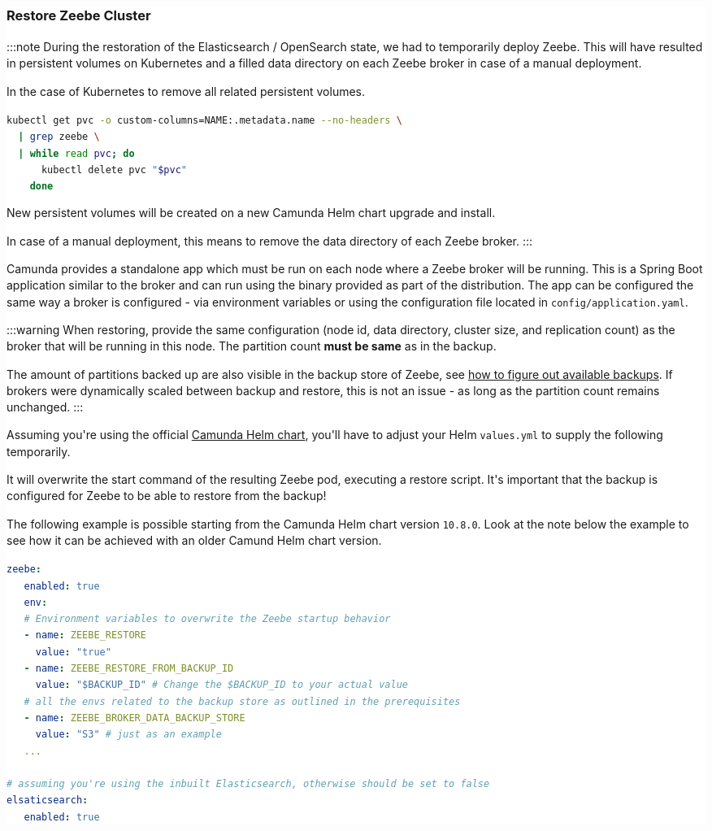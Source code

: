 ### Restore Zeebe Cluster

:::note
During the restoration of the Elasticsearch / OpenSearch state, we had to temporarily deploy Zeebe. This will have resulted in persistent volumes on Kubernetes and a filled data directory on each Zeebe broker in case of a manual deployment.

In the case of Kubernetes to remove all related persistent volumes.

```bash
kubectl get pvc -o custom-columns=NAME:.metadata.name --no-headers \
  | grep zeebe \
  | while read pvc; do
      kubectl delete pvc "$pvc"
    done
```

New persistent volumes will be created on a new Camunda Helm chart upgrade and install.

In case of a manual deployment, this means to remove the data directory of each Zeebe broker.
:::

Camunda provides a standalone app which must be run on each node where a Zeebe broker will be running. This is a Spring Boot application similar to the broker and can run using the binary provided as part of the distribution. The app can be configured the same way a broker is configured - via environment variables or using the configuration file located in `config/application.yaml`.

:::warning
When restoring, provide the same configuration (node id, data directory, cluster size, and replication count) as the broker that will be running in this node. The partition count **must be same** as in the backup.

The amount of partitions backed up are also visible in the backup store of Zeebe, see [how to figure out available backups](#available-backups-of-zeebe-partitions).
If brokers were dynamically scaled between backup and restore, this is not an issue - as long as the partition count remains unchanged.
:::

<Tabs>
   <TabItem value="kubernetes" label="Kubernetes" default>

Assuming you're using the official [Camunda Helm chart](/self-managed/setup/install.md), you'll have to adjust your Helm `values.yml` to supply the following temporarily.

It will overwrite the start command of the resulting Zeebe pod, executing a restore script.
It's important that the backup is configured for Zeebe to be able to restore from the backup!

The following example is possible starting from the Camunda Helm chart version `10.8.0`.
Look at the note below the example to see how it can be achieved with an older Camund Helm chart version.

```yaml
zeebe:
   enabled: true
   env:
   # Environment variables to overwrite the Zeebe startup behavior
   - name: ZEEBE_RESTORE
     value: "true"
   - name: ZEEBE_RESTORE_FROM_BACKUP_ID
     value: "$BACKUP_ID" # Change the $BACKUP_ID to your actual value
   # all the envs related to the backup store as outlined in the prerequisites
   - name: ZEEBE_BROKER_DATA_BACKUP_STORE
     value: "S3" # just as an example
   ...

# assuming you're using the inbuilt Elasticsearch, otherwise should be set to false
elsaticsearch:
   enabled: true

```
